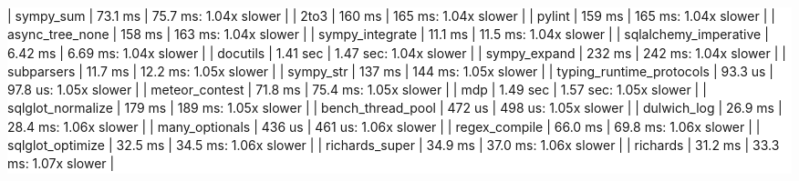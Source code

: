 | sympy_sum                        | 73.1 ms                                                                                                           | 75.7 ms: 1.04x slower                                                                                                 |
| 2to3                             | 160 ms                                                                                                            | 165 ms: 1.04x slower                                                                                                  |
| pylint                           | 159 ms                                                                                                            | 165 ms: 1.04x slower                                                                                                  |
| async_tree_none                  | 158 ms                                                                                                            | 163 ms: 1.04x slower                                                                                                  |
| sympy_integrate                  | 11.1 ms                                                                                                           | 11.5 ms: 1.04x slower                                                                                                 |
| sqlalchemy_imperative            | 6.42 ms                                                                                                           | 6.69 ms: 1.04x slower                                                                                                 |
| docutils                         | 1.41 sec                                                                                                          | 1.47 sec: 1.04x slower                                                                                                |
| sympy_expand                     | 232 ms                                                                                                            | 242 ms: 1.04x slower                                                                                                  |
| subparsers                       | 11.7 ms                                                                                                           | 12.2 ms: 1.05x slower                                                                                                 |
| sympy_str                        | 137 ms                                                                                                            | 144 ms: 1.05x slower                                                                                                  |
| typing_runtime_protocols         | 93.3 us                                                                                                           | 97.8 us: 1.05x slower                                                                                                 |
| meteor_contest                   | 71.8 ms                                                                                                           | 75.4 ms: 1.05x slower                                                                                                 |
| mdp                              | 1.49 sec                                                                                                          | 1.57 sec: 1.05x slower                                                                                                |
| sqlglot_normalize                | 179 ms                                                                                                            | 189 ms: 1.05x slower                                                                                                  |
| bench_thread_pool                | 472 us                                                                                                            | 498 us: 1.05x slower                                                                                                  |
| dulwich_log                      | 26.9 ms                                                                                                           | 28.4 ms: 1.06x slower                                                                                                 |
| many_optionals                   | 436 us                                                                                                            | 461 us: 1.06x slower                                                                                                  |
| regex_compile                    | 66.0 ms                                                                                                           | 69.8 ms: 1.06x slower                                                                                                 |
| sqlglot_optimize                 | 32.5 ms                                                                                                           | 34.5 ms: 1.06x slower                                                                                                 |
| richards_super                   | 34.9 ms                                                                                                           | 37.0 ms: 1.06x slower                                                                                                 |
| richards                         | 31.2 ms                                                                                                           | 33.3 ms: 1.07x slower                                                                                                 |